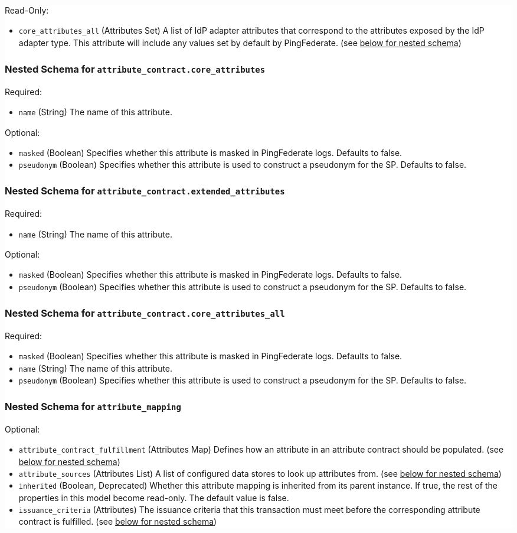 Read-Only:

- `core_attributes_all` (Attributes Set) A list of IdP adapter attributes that correspond to the attributes exposed by the IdP adapter type. This attribute will include any values set by default by PingFederate. (see [below for nested schema](#nestedatt--attribute_contract--core_attributes_all))

<a id="nestedatt--attribute_contract--core_attributes"></a>
### Nested Schema for `attribute_contract.core_attributes`

Required:

- `name` (String) The name of this attribute.

Optional:

- `masked` (Boolean) Specifies whether this attribute is masked in PingFederate logs. Defaults to false.
- `pseudonym` (Boolean) Specifies whether this attribute is used to construct a pseudonym for the SP. Defaults to false.


<a id="nestedatt--attribute_contract--extended_attributes"></a>
### Nested Schema for `attribute_contract.extended_attributes`

Required:

- `name` (String) The name of this attribute.

Optional:

- `masked` (Boolean) Specifies whether this attribute is masked in PingFederate logs. Defaults to false.
- `pseudonym` (Boolean) Specifies whether this attribute is used to construct a pseudonym for the SP. Defaults to false.


<a id="nestedatt--attribute_contract--core_attributes_all"></a>
### Nested Schema for `attribute_contract.core_attributes_all`

Required:

- `masked` (Boolean) Specifies whether this attribute is masked in PingFederate logs. Defaults to false.
- `name` (String) The name of this attribute.
- `pseudonym` (Boolean) Specifies whether this attribute is used to construct a pseudonym for the SP. Defaults to false.



<a id="nestedatt--attribute_mapping"></a>
### Nested Schema for `attribute_mapping`

Optional:

- `attribute_contract_fulfillment` (Attributes Map) Defines how an attribute in an attribute contract should be populated. (see [below for nested schema](#nestedatt--attribute_mapping--attribute_contract_fulfillment))
- `attribute_sources` (Attributes List) A list of configured data stores to look up attributes from. (see [below for nested schema](#nestedatt--attribute_mapping--attribute_sources))
- `inherited` (Boolean, Deprecated) Whether this attribute mapping is inherited from its parent instance. If true, the rest of the properties in this model become read-only. The default value is false.
- `issuance_criteria` (Attributes) The issuance criteria that this transaction must meet before the corresponding attribute contract is fulfilled. (see [below for nested schema](#nestedatt--attribute_mapping--issuance_criteria))

